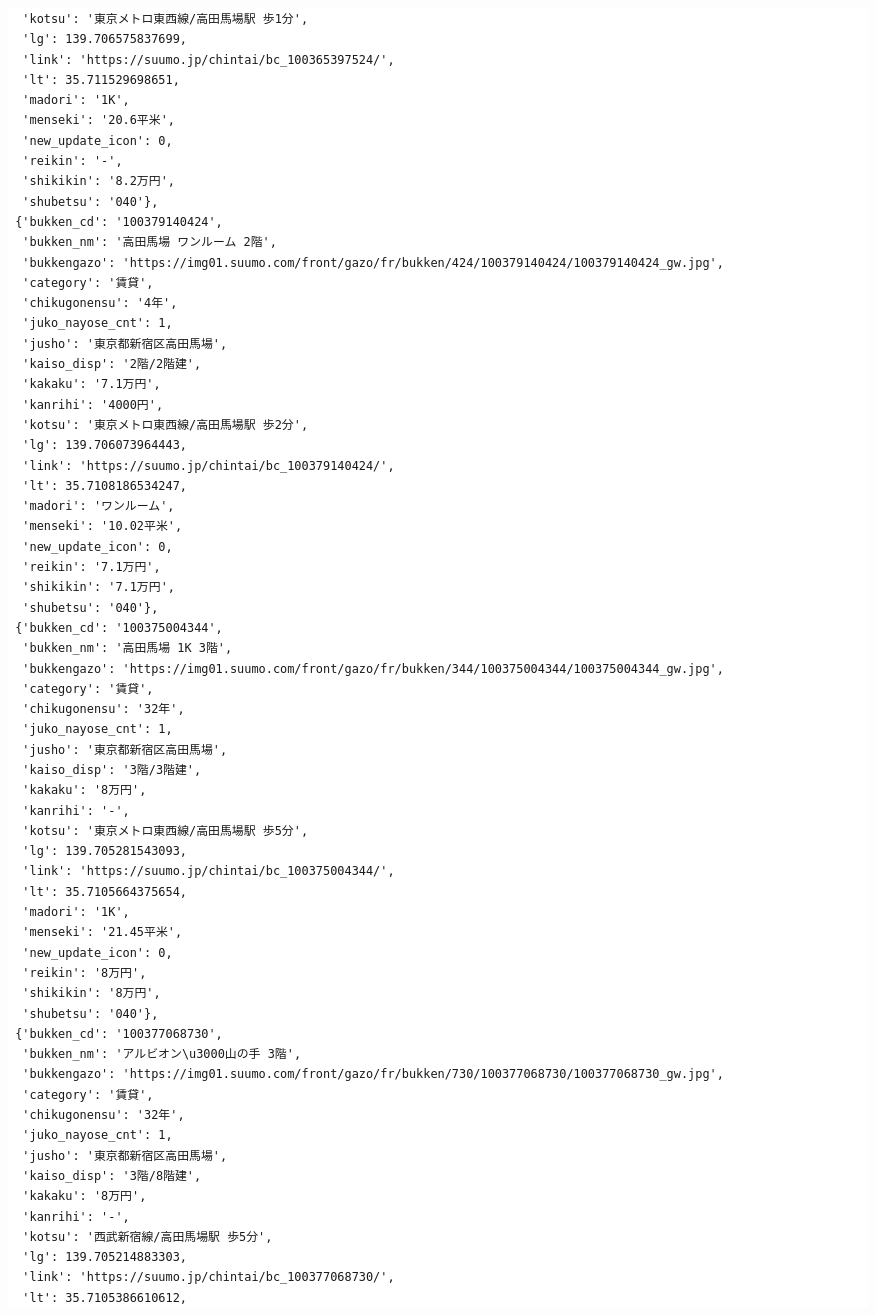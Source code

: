       'kotsu': '東京メトロ東西線/高田馬場駅 歩1分',
      'lg': 139.706575837699,
      'link': 'https://suumo.jp/chintai/bc_100365397524/',
      'lt': 35.711529698651,
      'madori': '1K',
      'menseki': '20.6平米',
      'new_update_icon': 0,
      'reikin': '-',
      'shikikin': '8.2万円',
      'shubetsu': '040'},
     {'bukken_cd': '100379140424',
      'bukken_nm': '高田馬場 ワンルーム 2階',
      'bukkengazo': 'https://img01.suumo.com/front/gazo/fr/bukken/424/100379140424/100379140424_gw.jpg',
      'category': '賃貸',
      'chikugonensu': '4年',
      'juko_nayose_cnt': 1,
      'jusho': '東京都新宿区高田馬場',
      'kaiso_disp': '2階/2階建',
      'kakaku': '7.1万円',
      'kanrihi': '4000円',
      'kotsu': '東京メトロ東西線/高田馬場駅 歩2分',
      'lg': 139.706073964443,
      'link': 'https://suumo.jp/chintai/bc_100379140424/',
      'lt': 35.7108186534247,
      'madori': 'ワンルーム',
      'menseki': '10.02平米',
      'new_update_icon': 0,
      'reikin': '7.1万円',
      'shikikin': '7.1万円',
      'shubetsu': '040'},
     {'bukken_cd': '100375004344',
      'bukken_nm': '高田馬場 1K 3階',
      'bukkengazo': 'https://img01.suumo.com/front/gazo/fr/bukken/344/100375004344/100375004344_gw.jpg',
      'category': '賃貸',
      'chikugonensu': '32年',
      'juko_nayose_cnt': 1,
      'jusho': '東京都新宿区高田馬場',
      'kaiso_disp': '3階/3階建',
      'kakaku': '8万円',
      'kanrihi': '-',
      'kotsu': '東京メトロ東西線/高田馬場駅 歩5分',
      'lg': 139.705281543093,
      'link': 'https://suumo.jp/chintai/bc_100375004344/',
      'lt': 35.7105664375654,
      'madori': '1K',
      'menseki': '21.45平米',
      'new_update_icon': 0,
      'reikin': '8万円',
      'shikikin': '8万円',
      'shubetsu': '040'},
     {'bukken_cd': '100377068730',
      'bukken_nm': 'アルビオン\u3000山の手 3階',
      'bukkengazo': 'https://img01.suumo.com/front/gazo/fr/bukken/730/100377068730/100377068730_gw.jpg',
      'category': '賃貸',
      'chikugonensu': '32年',
      'juko_nayose_cnt': 1,
      'jusho': '東京都新宿区高田馬場',
      'kaiso_disp': '3階/8階建',
      'kakaku': '8万円',
      'kanrihi': '-',
      'kotsu': '西武新宿線/高田馬場駅 歩5分',
      'lg': 139.705214883303,
      'link': 'https://suumo.jp/chintai/bc_100377068730/',
      'lt': 35.7105386610612,
